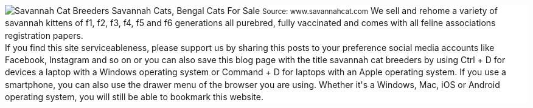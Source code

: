 <aside>
<img class="v-image ads-img" alt="Savannah Cat Breeders Savannah Cats, Bengal Cats For Sale" src="http://www.savannahcat.com/public/breeder/1514.JPG" width="100%" onerror="this.onerror=null;this.src='data:image/gif;base64,R0lGODlhAQABAAAAACH5BAEKAAEALAAAAAABAAEAAAICTAEAOw==';" />
<small>Source: www.savannahcat.com</small>
We sell and rehome a variety of savannah kittens of f1, f2, f3, f4, f5 and f6 generations all purebred, fully vaccinated and comes with all feline associations registration papers.
</aside>
</section>
If you find this site serviceableness, please support us by sharing this posts to your preference social media accounts like Facebook, Instagram and so on or you can also save this blog page with the title savannah cat breeders by using Ctrl + D for devices a laptop with a Windows operating system or Command + D for laptops with an Apple operating system. If you use a smartphone, you can also use the drawer menu of the browser you are using. Whether it's a Windows, Mac, iOS or Android operating system, you will still be able to bookmark this website.
</section>
         
<center>
<div class="d-block p-4">
	<center>
		<!-- BOTTOM BANNER ADS -->
	</center>
</div></center>
</main>

        
</body>

</html>
